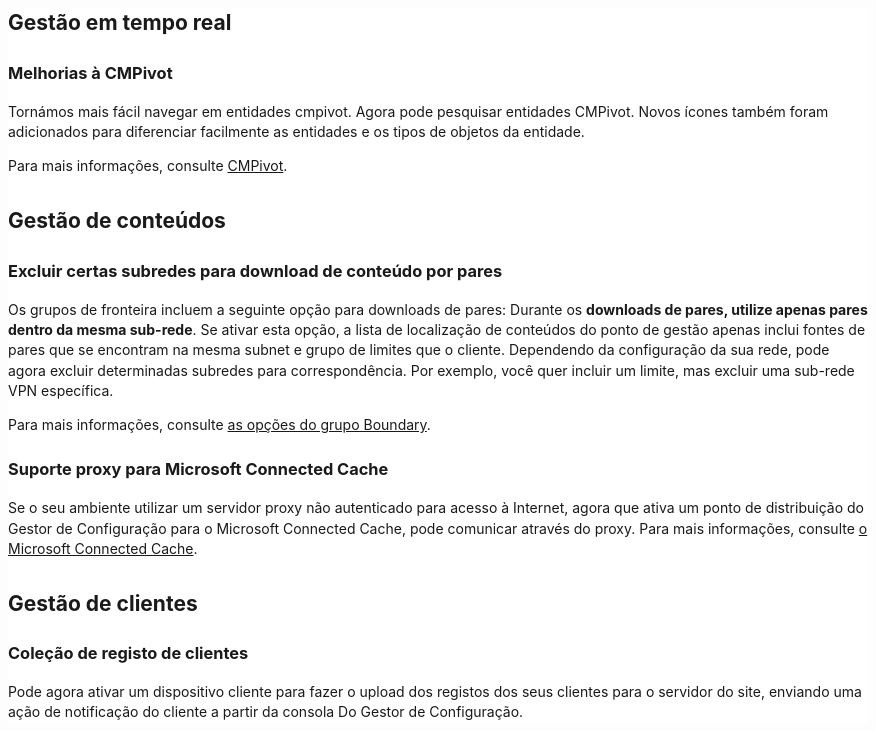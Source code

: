 ## <a name="real-time-management"></a><a name="bkmk_real"></a>Gestão em tempo real

### <a name="improvements-to-cmpivot"></a>Melhorias à CMPivot



Tornámos mais fácil navegar em entidades cmpivot. Agora pode pesquisar entidades CMPivot. Novos ícones também foram adicionados para diferenciar facilmente as entidades e os tipos de objetos da entidade.

Para mais informações, consulte [CMPivot](../../servers/manage/cmpivot.md#bkmk_2002).

## <a name="content-management"></a><a name="bkmk_content"></a>Gestão de conteúdos

### <a name="exclude-certain-subnets-for-peer-content-download"></a>Excluir certas subredes para download de conteúdo por pares



Os grupos de fronteira incluem a seguinte opção para downloads de pares: Durante os **downloads de pares, utilize apenas pares dentro da mesma sub-rede**. Se ativar esta opção, a lista de localização de conteúdos do ponto de gestão apenas inclui fontes de pares que se encontram na mesma subnet e grupo de limites que o cliente. Dependendo da configuração da sua rede, pode agora excluir determinadas subredes para correspondência. Por exemplo, você quer incluir um limite, mas excluir uma sub-rede VPN específica.

Para mais informações, consulte [as opções do grupo Boundary](../../servers/deploy/configure/boundary-groups.md#bkmk_bgoptions).

### <a name="proxy-support-for-microsoft-connected-cache"></a>Suporte proxy para Microsoft Connected Cache



Se o seu ambiente utilizar um servidor proxy não autenticado para acesso à Internet, agora que ativa um ponto de distribuição do Gestor de Configuração para o Microsoft Connected Cache, pode comunicar através do proxy. Para mais informações, consulte [o Microsoft Connected Cache](../hierarchy/microsoft-connected-cache.md).

## <a name="client-management"></a><a name="bkmk_client"></a>Gestão de clientes

### <a name="client-log-collection"></a>Coleção de registo de clientes



Pode agora ativar um dispositivo cliente para fazer o upload dos registos dos seus clientes para o servidor do site, enviando uma ação de notificação do cliente a partir da consola Do Gestor de Configuração.
